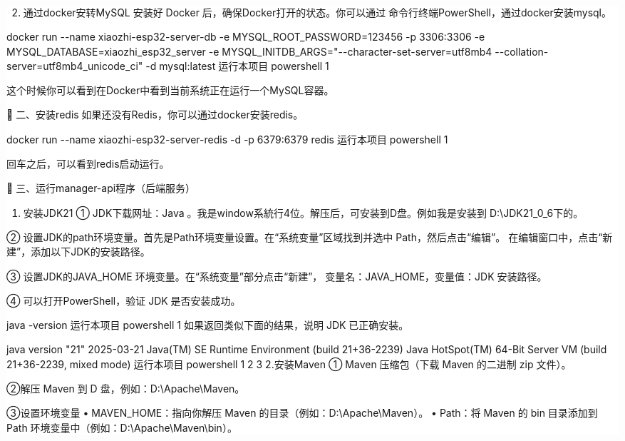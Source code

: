 2. 通过docker安转MySQL
安装好 Docker 后，确保Docker打开的状态。你可以通过 命令行终端PowerShell，通过docker安装mysql。

docker run --name xiaozhi-esp32-server-db -e MYSQL_ROOT_PASSWORD=123456 -p 3306:3306 -e MYSQL_DATABASE=xiaozhi_esp32_server -e MYSQL_INITDB_ARGS="--character-set-server=utf8mb4 --collation-server=utf8mb4_unicode_ci" -d mysql:latest
运行本项目
powershell
1

这个时候你可以看到在Docker中看到当前系统正在运行一个MySQL容器。


🔧 二、安装redis
如果还没有Redis，你可以通过docker安装redis。

docker run --name xiaozhi-esp32-server-redis -d -p 6379:6379 redis
运行本项目
powershell
1

回车之后，可以看到redis启动运行。


🔧 三、运行manager-api程序（后端服务）
1. 安装JDK21
① JDK下载网址：Java 。我是window系統行4位。解压后，可安装到D盘。例如我是安装到 D:\JDK21_0_6下的。


② 设置JDK的path环境变量。首先是Path环境变量设置。在“系统变量”区域找到并选中 Path，然后点击“编辑”。 在编辑窗口中，点击“新建”，添加以下JDK的安装路径。


③ 设置JDK的JAVA_HOME 环境变量。在“系统变量”部分点击“新建”， 变量名：JAVA_HOME，变量值：JDK 安装路径。


④ 可以打开PowerShell，验证 JDK 是否安装成功。

java -version
运行本项目
powershell
1
如果返回类似下面的结果，说明 JDK 已正确安装。

java version "21" 2025-03-21
Java(TM) SE Runtime Environment (build 21+36-2239)
Java HotSpot(TM) 64-Bit Server VM (build 21+36-2239, mixed mode)
运行本项目
powershell
1
2
3
2.安装Maven
① Maven 压缩包（下载 Maven 的二进制 zip 文件）。


②解压 Maven 到 D 盘，例如：D:\Apache\Maven。

③设置环境变量
• MAVEN_HOME：指向你解压 Maven 的目录（例如：D:\Apache\Maven）。
• Path：将 Maven 的 bin 目录添加到 Path 环境变量中（例如：D:\Apache\Maven\bin）。
